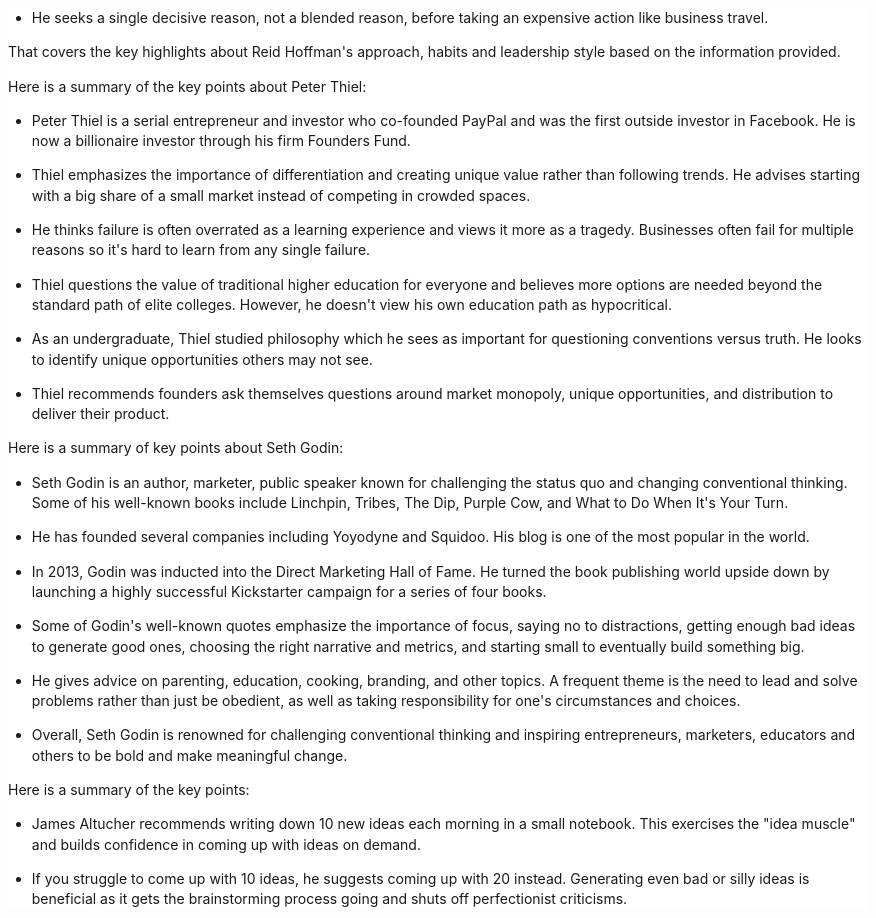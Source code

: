 - He seeks a single decisive reason, not a blended reason, before taking an expensive action like business travel.

That covers the key highlights about Reid Hoffman's approach, habits and leadership style based on the information provided.

 Here is a summary of the key points about Peter Thiel:

- Peter Thiel is a serial entrepreneur and investor who co-founded PayPal and was the first outside investor in Facebook. He is now a billionaire investor through his firm Founders Fund.

- Thiel emphasizes the importance of differentiation and creating unique value rather than following trends. He advises starting with a big share of a small market instead of competing in crowded spaces. 

- He thinks failure is often overrated as a learning experience and views it more as a tragedy. Businesses often fail for multiple reasons so it's hard to learn from any single failure.

- Thiel questions the value of traditional higher education for everyone and believes more options are needed beyond the standard path of elite colleges. However, he doesn't view his own education path as hypocritical.

- As an undergraduate, Thiel studied philosophy which he sees as important for questioning conventions versus truth. He looks to identify unique opportunities others may not see.

- Thiel recommends founders ask themselves questions around market monopoly, unique opportunities, and distribution to deliver their product.

 Here is a summary of key points about Seth Godin:

- Seth Godin is an author, marketer, public speaker known for challenging the status quo and changing conventional thinking. Some of his well-known books include Linchpin, Tribes, The Dip, Purple Cow, and What to Do When It's Your Turn. 

- He has founded several companies including Yoyodyne and Squidoo. His blog is one of the most popular in the world. 

- In 2013, Godin was inducted into the Direct Marketing Hall of Fame. He turned the book publishing world upside down by launching a highly successful Kickstarter campaign for a series of four books.

- Some of Godin's well-known quotes emphasize the importance of focus, saying no to distractions, getting enough bad ideas to generate good ones, choosing the right narrative and metrics, and starting small to eventually build something big.

- He gives advice on parenting, education, cooking, branding, and other topics. A frequent theme is the need to lead and solve problems rather than just be obedient, as well as taking responsibility for one's circumstances and choices.

- Overall, Seth Godin is renowned for challenging conventional thinking and inspiring entrepreneurs, marketers, educators and others to be bold and make meaningful change.

 Here is a summary of the key points:

- James Altucher recommends writing down 10 new ideas each morning in a small notebook. This exercises the "idea muscle" and builds confidence in coming up with ideas on demand. 

- If you struggle to come up with 10 ideas, he suggests coming up with 20 instead. Generating even bad or silly ideas is beneficial as it gets the brainstorming process going and shuts off perfectionist criticisms. 
